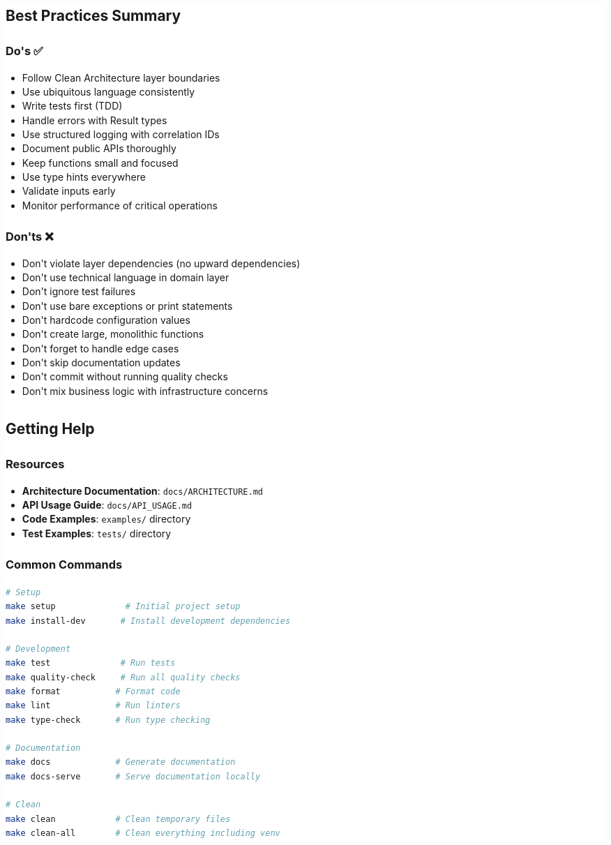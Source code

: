 ## Best Practices Summary

### Do's ✅

- Follow Clean Architecture layer boundaries
- Use ubiquitous language consistently
- Write tests first (TDD)
- Handle errors with Result types
- Use structured logging with correlation IDs
- Document public APIs thoroughly
- Keep functions small and focused
- Use type hints everywhere
- Validate inputs early
- Monitor performance of critical operations

### Don'ts ❌

- Don't violate layer dependencies (no upward dependencies)
- Don't use technical language in domain layer
- Don't ignore test failures
- Don't use bare exceptions or print statements
- Don't hardcode configuration values
- Don't create large, monolithic functions
- Don't forget to handle edge cases
- Don't skip documentation updates
- Don't commit without running quality checks
- Don't mix business logic with infrastructure concerns

## Getting Help

### Resources

- **Architecture Documentation**: `docs/ARCHITECTURE.md`
- **API Usage Guide**: `docs/API_USAGE.md`
- **Code Examples**: `examples/` directory
- **Test Examples**: `tests/` directory

### Common Commands

```bash
# Setup
make setup              # Initial project setup
make install-dev       # Install development dependencies

# Development
make test              # Run tests
make quality-check     # Run all quality checks
make format           # Format code
make lint             # Run linters
make type-check       # Run type checking

# Documentation
make docs             # Generate documentation
make docs-serve       # Serve documentation locally

# Clean
make clean            # Clean temporary files
make clean-all        # Clean everything including venv
```
